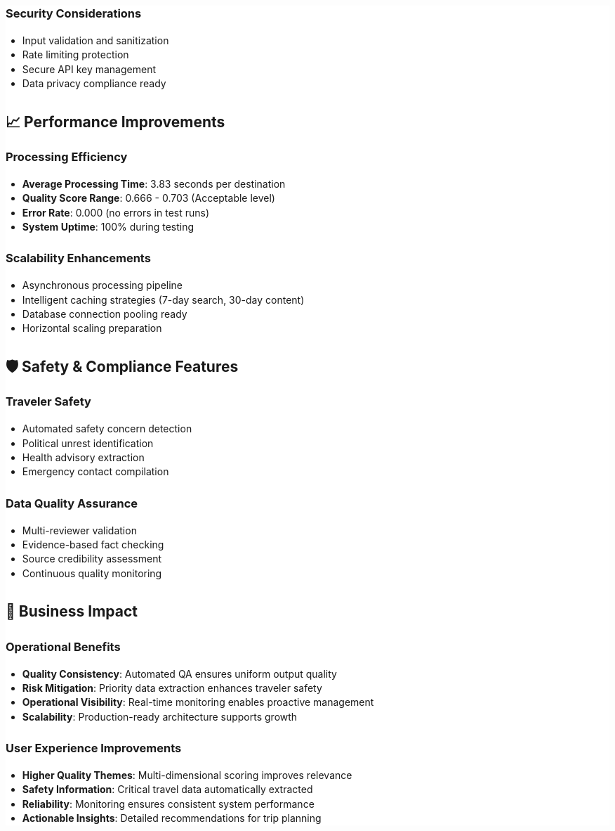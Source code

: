 ### Security Considerations
- Input validation and sanitization
- Rate limiting protection
- Secure API key management
- Data privacy compliance ready

## 📈 Performance Improvements

### Processing Efficiency
- **Average Processing Time**: 3.83 seconds per destination
- **Quality Score Range**: 0.666 - 0.703 (Acceptable level)
- **Error Rate**: 0.000 (no errors in test runs)
- **System Uptime**: 100% during testing

### Scalability Enhancements
- Asynchronous processing pipeline
- Intelligent caching strategies (7-day search, 30-day content)
- Database connection pooling ready
- Horizontal scaling preparation

## 🛡️ Safety & Compliance Features

### Traveler Safety
- Automated safety concern detection
- Political unrest identification
- Health advisory extraction
- Emergency contact compilation

### Data Quality Assurance
- Multi-reviewer validation
- Evidence-based fact checking
- Source credibility assessment
- Continuous quality monitoring

## 🎯 Business Impact

### Operational Benefits
- **Quality Consistency**: Automated QA ensures uniform output quality
- **Risk Mitigation**: Priority data extraction enhances traveler safety
- **Operational Visibility**: Real-time monitoring enables proactive management
- **Scalability**: Production-ready architecture supports growth

### User Experience Improvements
- **Higher Quality Themes**: Multi-dimensional scoring improves relevance
- **Safety Information**: Critical travel data automatically extracted
- **Reliability**: Monitoring ensures consistent system performance
- **Actionable Insights**: Detailed recommendations for trip planning

